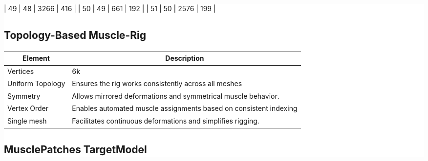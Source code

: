 | 49 | 48 | 3266 | 416 |
| 50 | 49 | 661  | 192 |
| 51 | 50 | 2576 | 199 |

## Topology-Based Muscle-Rig

| Element | Description |
| --- | --- |
| Vertices | 6k |
| Uniform Topology | Ensures the rig works consistently across all meshes |
| Symmetry | Allows mirrored deformations and symmetrical muscle behavior. |
| Vertex Order| Enables automated muscle assignments based on consistent indexing |
| Single mesh | Facilitates continuous deformations and simplifies rigging.|

## MusclePatches TargetModel
